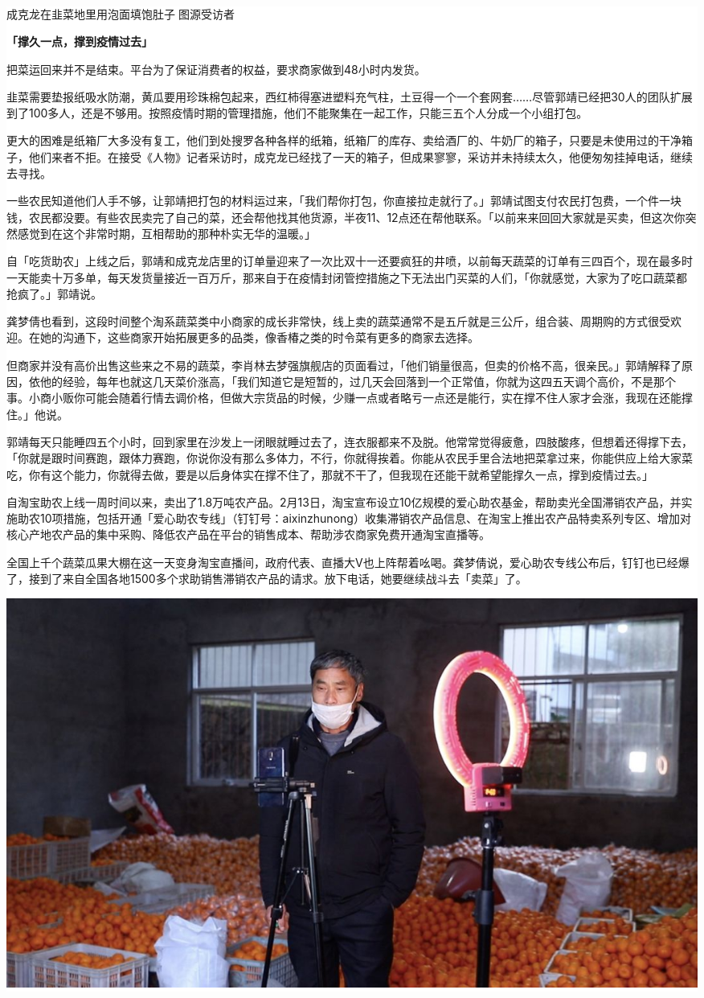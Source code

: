 成克龙在韭菜地里用泡面填饱肚子 图源受访者  

**「撑久一点，撑到疫情过去」**

把菜运回来并不是结束。平台为了保证消费者的权益，要求商家做到48小时内发货。

韭菜需要垫报纸吸水防潮，黄瓜要用珍珠棉包起来，西红柿得塞进塑料充气柱，土豆得一个一个套网套……尽管郭靖已经把30人的团队扩展到了100多人，还是不够用。按照疫情时期的管理措施，他们不能聚集在一起工作，只能三五个人分成一个小组打包。

更大的困难是纸箱厂大多没有复工，他们到处搜罗各种各样的纸箱，纸箱厂的库存、卖给酒厂的、牛奶厂的箱子，只要是未使用过的干净箱子，他们来者不拒。在接受《人物》记者采访时，成克龙已经找了一天的箱子，但成果寥寥，采访并未持续太久，他便匆匆挂掉电话，继续去寻找。

一些农民知道他们人手不够，让郭靖把打包的材料运过来，「我们帮你打包，你直接拉走就行了。」郭靖试图支付农民打包费，一个件一块钱，农民都没要。有些农民卖完了自己的菜，还会帮他找其他货源，半夜11、12点还在帮他联系。「以前来来回回大家就是买卖，但这次你突然感觉到在这个非常时期，互相帮助的那种朴实无华的温暖。」

自「吃货助农」上线之后，郭靖和成克龙店里的订单量迎来了一次比双十一还要疯狂的井喷，以前每天蔬菜的订单有三四百个，现在最多时一天能卖十万多单，每天发货量接近一百万斤，那来自于在疫情封闭管控措施之下无法出门买菜的人们，「你就感觉，大家为了吃口蔬菜都抢疯了。」郭靖说。

龚梦倩也看到，这段时间整个淘系蔬菜类中小商家的成长非常快，线上卖的蔬菜通常不是五斤就是三公斤，组合装、周期购的方式很受欢迎。在她的沟通下，这些商家开始拓展更多的品类，像香椿之类的时令菜有更多的商家去选择。

但商家并没有高价出售这些来之不易的蔬菜，李肖林去梦强旗舰店的页面看过，「他们销量很高，但卖的价格不高，很亲民。」郭靖解释了原因，依他的经验，每年也就这几天菜价涨高，「我们知道它是短暂的，过几天会回落到一个正常值，你就为这四五天调个高价，不是那个事。小商小贩你可能会随着行情去调价格，但做大宗货品的时候，少赚一点或者略亏一点还是能行，实在撑不住人家才会涨，我现在还能撑住。」他说。

郭靖每天只能睡四五个小时，回到家里在沙发上一闭眼就睡过去了，连衣服都来不及脱。他常常觉得疲惫，四肢酸疼，但想着还得撑下去，「你就是跟时间赛跑，跟体力赛跑，你说你没有那么多体力，不行，你就得挨着。你能从农民手里合法地把菜拿过来，你能供应上给大家菜吃，你有这个能力，你就得去做，要是以后身体实在撑不住了，那就不干了，但我现在还能干就希望能撑久一点，撑到疫情过去。」

自淘宝助农上线一周时间以来，卖出了1.8万吨农产品。2月13日，淘宝宣布设立10亿规模的爱心助农基金，帮助卖光全国滞销农产品，并实施助农10项措施，包括开通「爱心助农专线」（钉钉号：aixinzhunong）收集滞销农产品信息、在淘宝上推出农产品特卖系列专区、增加对核心产地农产品的集中采购、降低农产品在平台的销售成本、帮助涉农商家免费开通淘宝直播等。

全国上千个蔬菜瓜果大棚在这一天变身淘宝直播间，政府代表、直播大V也上阵帮着吆喝。龚梦倩说，爱心助农专线公布后，钉钉也已经爆了，接到了来自全国各地1500多个求助销售滞销农产品的请求。放下电话，她要继续战斗去「卖菜」了。

![](/images/post/a23f75119a0279b53e1a123be42c6891.jpg)
